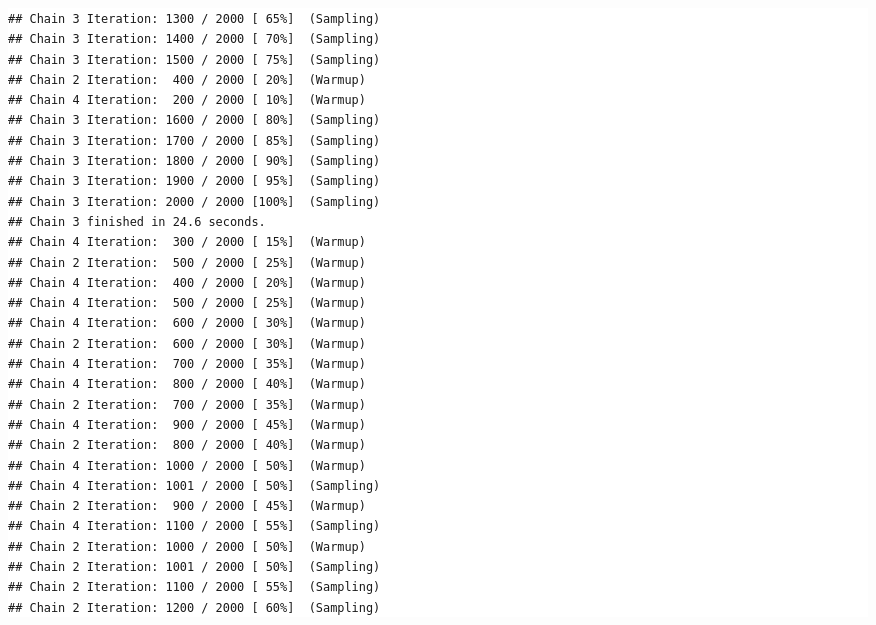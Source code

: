     ## Chain 3 Iteration: 1300 / 2000 [ 65%]  (Sampling)
    ## Chain 3 Iteration: 1400 / 2000 [ 70%]  (Sampling)
    ## Chain 3 Iteration: 1500 / 2000 [ 75%]  (Sampling)
    ## Chain 2 Iteration:  400 / 2000 [ 20%]  (Warmup)
    ## Chain 4 Iteration:  200 / 2000 [ 10%]  (Warmup)
    ## Chain 3 Iteration: 1600 / 2000 [ 80%]  (Sampling)
    ## Chain 3 Iteration: 1700 / 2000 [ 85%]  (Sampling)
    ## Chain 3 Iteration: 1800 / 2000 [ 90%]  (Sampling)
    ## Chain 3 Iteration: 1900 / 2000 [ 95%]  (Sampling)
    ## Chain 3 Iteration: 2000 / 2000 [100%]  (Sampling)
    ## Chain 3 finished in 24.6 seconds.
    ## Chain 4 Iteration:  300 / 2000 [ 15%]  (Warmup)
    ## Chain 2 Iteration:  500 / 2000 [ 25%]  (Warmup)
    ## Chain 4 Iteration:  400 / 2000 [ 20%]  (Warmup)
    ## Chain 4 Iteration:  500 / 2000 [ 25%]  (Warmup)
    ## Chain 4 Iteration:  600 / 2000 [ 30%]  (Warmup)
    ## Chain 2 Iteration:  600 / 2000 [ 30%]  (Warmup)
    ## Chain 4 Iteration:  700 / 2000 [ 35%]  (Warmup)
    ## Chain 4 Iteration:  800 / 2000 [ 40%]  (Warmup)
    ## Chain 2 Iteration:  700 / 2000 [ 35%]  (Warmup)
    ## Chain 4 Iteration:  900 / 2000 [ 45%]  (Warmup)
    ## Chain 2 Iteration:  800 / 2000 [ 40%]  (Warmup)
    ## Chain 4 Iteration: 1000 / 2000 [ 50%]  (Warmup)
    ## Chain 4 Iteration: 1001 / 2000 [ 50%]  (Sampling)
    ## Chain 2 Iteration:  900 / 2000 [ 45%]  (Warmup)
    ## Chain 4 Iteration: 1100 / 2000 [ 55%]  (Sampling)
    ## Chain 2 Iteration: 1000 / 2000 [ 50%]  (Warmup)
    ## Chain 2 Iteration: 1001 / 2000 [ 50%]  (Sampling)
    ## Chain 2 Iteration: 1100 / 2000 [ 55%]  (Sampling)
    ## Chain 2 Iteration: 1200 / 2000 [ 60%]  (Sampling)